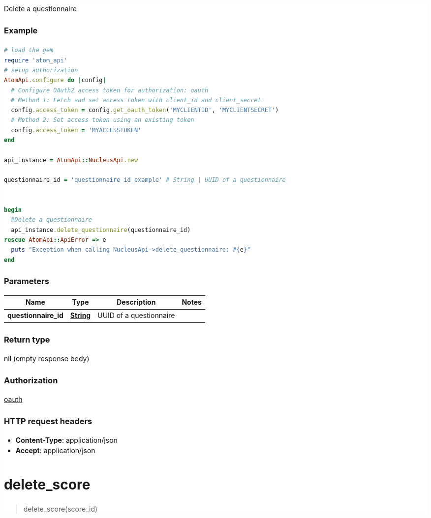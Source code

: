 Delete a questionnaire

### Example
```ruby
# load the gem
require 'atom_api'
# setup authorization
AtomApi.configure do |config|
  # Configure OAuth2 access token for authorization: oauth
  # Method 1: Fetch and set access token with client_id and client_secret
  config.access_token = config.get_oauth_token('MYCLIENTID', 'MYCLIENTSECRET')
  # Method 2: Set access token using an existing token
  config.access_token = 'MYACCESSTOKEN'
end

api_instance = AtomApi::NucleusApi.new

questionnaire_id = 'questionnaire_id_example' # String | UUID of a questionnaire


begin
  #Delete a questionnaire
  api_instance.delete_questionnaire(questionnaire_id)
rescue AtomApi::ApiError => e
  puts "Exception when calling NucleusApi->delete_questionnaire: #{e}"
end
```

### Parameters

Name | Type | Description  | Notes
------------- | ------------- | ------------- | -------------
 **questionnaire_id** | [**String**](.md)| UUID of a questionnaire | 

### Return type

nil (empty response body)

### Authorization

[oauth](../README.md#oauth)

### HTTP request headers

 - **Content-Type**: application/json
 - **Accept**: application/json



# **delete_score**
> delete_score(score_id)
